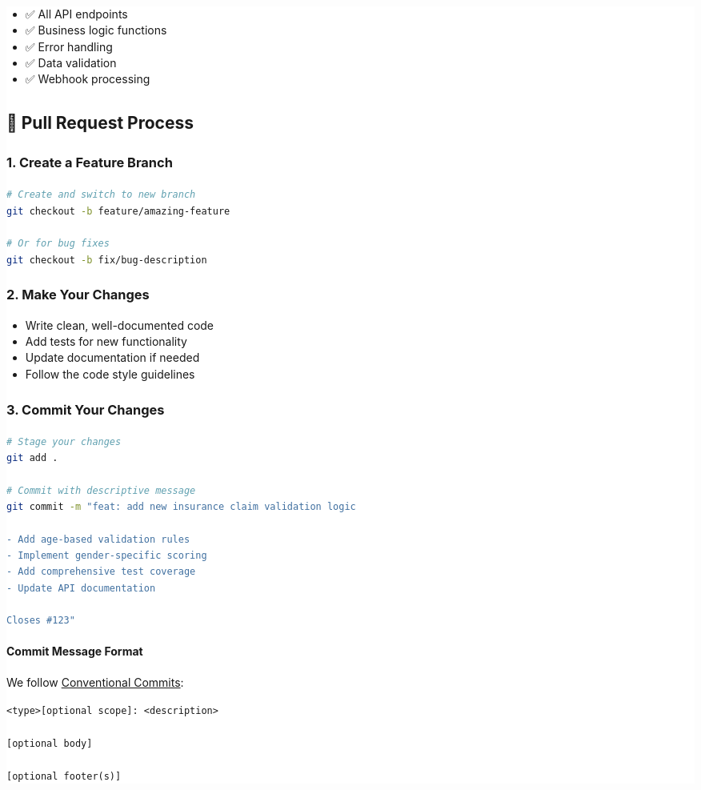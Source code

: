 - ✅ All API endpoints
- ✅ Business logic functions
- ✅ Error handling
- ✅ Data validation
- ✅ Webhook processing

## 🔄 **Pull Request Process**

### **1. Create a Feature Branch**

```bash
# Create and switch to new branch
git checkout -b feature/amazing-feature

# Or for bug fixes
git checkout -b fix/bug-description
```

### **2. Make Your Changes**

- Write clean, well-documented code
- Add tests for new functionality
- Update documentation if needed
- Follow the code style guidelines

### **3. Commit Your Changes**

```bash
# Stage your changes
git add .

# Commit with descriptive message
git commit -m "feat: add new insurance claim validation logic

- Add age-based validation rules
- Implement gender-specific scoring
- Add comprehensive test coverage
- Update API documentation

Closes #123"
```

#### **Commit Message Format**

We follow [Conventional Commits](https://www.conventionalcommits.org/):

```
<type>[optional scope]: <description>

[optional body]

[optional footer(s)]
```
